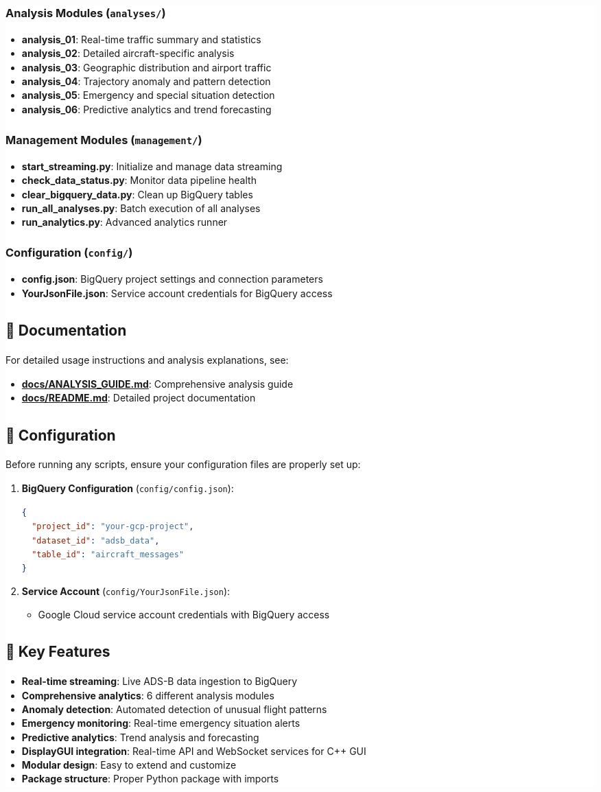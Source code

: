 ### Analysis Modules (`analyses/`)
- **analysis_01**: Real-time traffic summary and statistics
- **analysis_02**: Detailed aircraft-specific analysis
- **analysis_03**: Geographic distribution and airport traffic
- **analysis_04**: Trajectory anomaly and pattern detection
- **analysis_05**: Emergency and special situation detection
- **analysis_06**: Predictive analytics and trend forecasting

### Management Modules (`management/`)
- **start_streaming.py**: Initialize and manage data streaming
- **check_data_status.py**: Monitor data pipeline health
- **clear_bigquery_data.py**: Clean up BigQuery tables
- **run_all_analyses.py**: Batch execution of all analyses
- **run_analytics.py**: Advanced analytics runner

### Configuration (`config/`)
- **config.json**: BigQuery project settings and connection parameters
- **YourJsonFile.json**: Service account credentials for BigQuery access

## 📖 Documentation

For detailed usage instructions and analysis explanations, see:
- **[docs/ANALYSIS_GUIDE.md](docs/ANALYSIS_GUIDE.md)**: Comprehensive analysis guide
- **[docs/README.md](docs/README.md)**: Detailed project documentation

## 🔧 Configuration

Before running any scripts, ensure your configuration files are properly set up:

1. **BigQuery Configuration** (`config/config.json`):
   ```json
   {
     "project_id": "your-gcp-project",
     "dataset_id": "adsb_data",
     "table_id": "aircraft_messages"
   }
   ```

2. **Service Account** (`config/YourJsonFile.json`):
   - Google Cloud service account credentials with BigQuery access

## 🎯 Key Features

- **Real-time streaming**: Live ADS-B data ingestion to BigQuery
- **Comprehensive analytics**: 6 different analysis modules
- **Anomaly detection**: Automated detection of unusual flight patterns
- **Emergency monitoring**: Real-time emergency situation alerts
- **Predictive analytics**: Trend analysis and forecasting
- **DisplayGUI integration**: Real-time API and WebSocket services for C++ GUI
- **Modular design**: Easy to extend and customize
- **Package structure**: Proper Python package with imports
